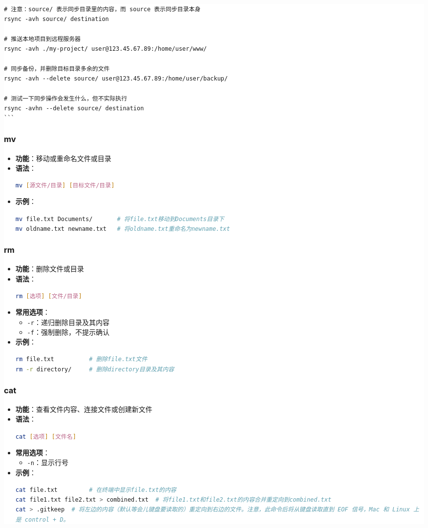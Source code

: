     # 注意：source/ 表示同步目录里的内容，而 source 表示同步目录本身
    rsync -avh source/ destination

    # 推送本地项目到远程服务器
    rsync -avh ./my-project/ user@123.45.67.89:/home/user/www/

    # 同步备份，并删除目标目录多余的文件
    rsync -avh --delete source/ user@123.45.67.89:/home/user/backup/

    # 测试一下同步操作会发生什么，但不实际执行
    rsync -avhn --delete source/ destination
    ```
### mv
- **功能**：移动或重命名文件或目录
- **语法**：
  ```bash
  mv [源文件/目录] [目标文件/目录]
  ```
- **示例**：
  ```bash
  mv file.txt Documents/       # 将file.txt移动到Documents目录下
  mv oldname.txt newname.txt   # 将oldname.txt重命名为newname.txt
  ```

### rm
- **功能**：删除文件或目录
- **语法**：
  ```bash
  rm [选项] [文件/目录]
  ```
- **常用选项**：
  - `-r`：递归删除目录及其内容
  - `-f`：强制删除，不提示确认
- **示例**：
  ```bash
  rm file.txt          # 删除file.txt文件
  rm -r directory/     # 删除directory目录及其内容
  ```

### cat
- **功能**：查看文件内容、连接文件或创建新文件
- **语法**：
  ```bash
  cat [选项] [文件名]
  ```
- **常用选项**：
  - `-n`：显示行号
- **示例**：
  ```bash
  cat file.txt         # 在终端中显示file.txt的内容
  cat file1.txt file2.txt > combined.txt  # 将file1.txt和file2.txt的内容合并重定向到combined.txt
  cat > .gitkeep  # 将左边的内容（默认等会儿键盘要读取的）重定向到右边的文件。注意，此命令后将从键盘读取直到 EOF 信号，Mac 和 Linux 上是 control + D。
  ```
